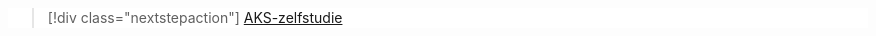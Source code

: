 > [!div class="nextstepaction"]
> [AKS-zelfstudie][aks-tutorial]


[kubectl]: https://kubernetes.io/docs/reference/kubectl/
[kubectl-apply]: https://kubernetes.io/docs/reference/generated/kubectl/kubectl-commands#apply
[kubectl-get]: https://kubernetes.io/docs/reference/generated/kubectl/kubectl-commands#get


[kubernetes-concepts]: ../concepts-clusters-workloads.md
[aks-tutorial]: ../tutorial-kubernetes-prepare-app.md
[azure-resource-group]: ../../azure-resource-manager/management/overview.md
[az-aks-create]: /cli/azure/aks#az-aks-create
[az-aks-get-credentials]: /cli/azure/aks#az-aks-get-credentials
[az-aks-install-cli]: /cli/azure/aks#az-aks-install-cli
[az-group-create]: /cli/azure/group#az-group-create
[az-group-delete]: /cli/azure/group#az-group-delete
[kubernetes-deployment]: ../concepts-clusters-workloads.md#deployments-and-yaml-manifests
[aks-solution-guidance]: /azure/architecture/reference-architectures/containers/aks-start-here?toc=/azure/aks/toc.json&bc=/azure/aks/breadcrumb/toc.json
[baseline-reference-architecture]: /azure/architecture/reference-architectures/containers/aks/baseline-aks?toc=/azure/aks/toc.json&bc=/azure/aks/breadcrumb/toc.json